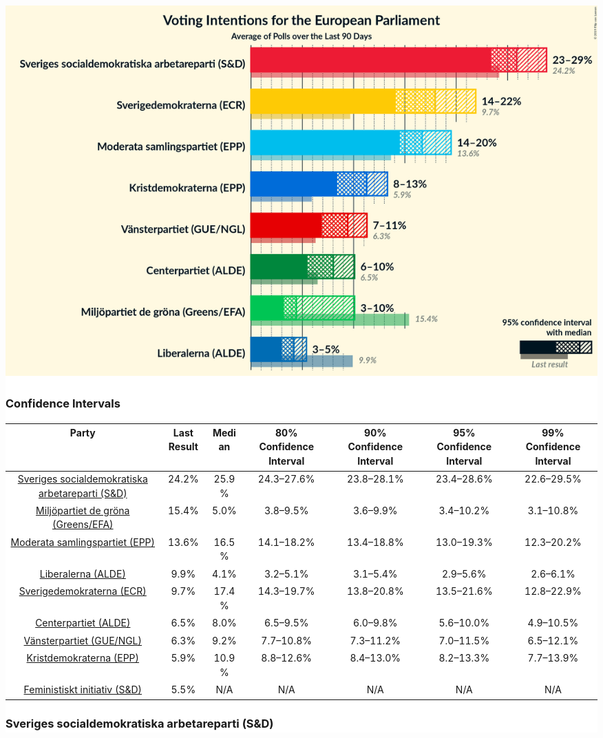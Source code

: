 ![Graph with voting intentions not yet produced](average-2019-05-07.png "Voting Intentions")

### Confidence Intervals

| Party | Last Result | Median | 80% Confidence Interval | 90% Confidence Interval | 95% Confidence Interval | 99% Confidence Interval |
|:-----:|:-----------:|:------:|:-----------------------:|:-----------------------:|:-----------------------:|:-----------------------:|
| <a href="#sveriges-socialdemokratiska-arbetareparti-(s&d)">Sveriges socialdemokratiska arbetareparti (S&D)</a> | 24.2% | 25.9% | 24.3–27.6% |23.8–28.1% | 23.4–28.6% | 22.6–29.5% |
| <a href="#miljöpartiet-de-gröna-(greens/efa)">Miljöpartiet de gröna (Greens/EFA)</a> | 15.4% | 5.0% | 3.8–9.5% |3.6–9.9% | 3.4–10.2% | 3.1–10.8% |
| <a href="#moderata-samlingspartiet-(epp)">Moderata samlingspartiet (EPP)</a> | 13.6% | 16.5% | 14.1–18.2% |13.4–18.8% | 13.0–19.3% | 12.3–20.2% |
| <a href="#liberalerna-(alde)">Liberalerna (ALDE)</a> | 9.9% | 4.1% | 3.2–5.1% |3.1–5.4% | 2.9–5.6% | 2.6–6.1% |
| <a href="#sverigedemokraterna-(ecr)">Sverigedemokraterna (ECR)</a> | 9.7% | 17.4% | 14.3–19.7% |13.8–20.8% | 13.5–21.6% | 12.8–22.9% |
| <a href="#centerpartiet-(alde)">Centerpartiet (ALDE)</a> | 6.5% | 8.0% | 6.5–9.5% |6.0–9.8% | 5.6–10.0% | 4.9–10.5% |
| <a href="#vänsterpartiet-(gue/ngl)">Vänsterpartiet (GUE/NGL)</a> | 6.3% | 9.2% | 7.7–10.8% |7.3–11.2% | 7.0–11.5% | 6.5–12.1% |
| <a href="#kristdemokraterna-(epp)">Kristdemokraterna (EPP)</a> | 5.9% | 10.9% | 8.8–12.6% |8.4–13.0% | 8.2–13.3% | 7.7–13.9% |
| <a href="#feministiskt-initiativ-(s&d)">Feministiskt initiativ (S&D)</a> | 5.5% | N/A | N/A |N/A | N/A | N/A |

### Sveriges socialdemokratiska arbetareparti (S&D)
